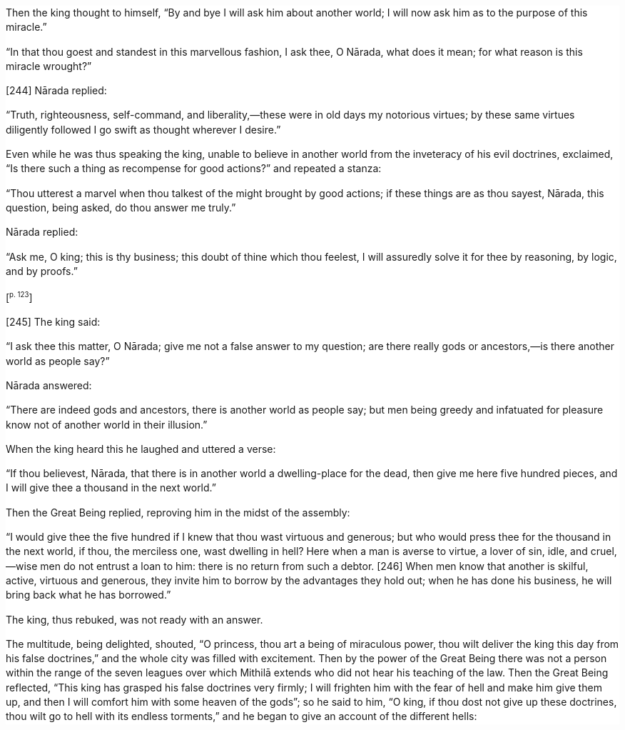 Then the king thought to himself, “By and bye I will ask him about another world; I will now ask him as to the purpose of this miracle.”

“In that thou goest and standest in this marvellous fashion, I ask thee, O Nārada, what does it mean; for what reason is this miracle wrought?”

\[244\] Nārada replied:

“Truth, righteousness, self-command, and liberality,—these were in old days my notorious virtues; by these same virtues diligently followed I go swift as thought wherever I desire.”

Even while he was thus speaking the king, unable to believe in another world from the inveteracy of his evil doctrines, exclaimed, “Is there such a thing as recompense for good actions?” and repeated a stanza:

“Thou utterest a marvel when thou talkest of the might brought by good actions; if these things are as thou sayest, Nārada, this question, being asked, do thou answer me truly.”

Nārada replied:

“Ask me, O king; this is thy business; this doubt of thine which thou feelest, I will assuredly solve it for thee by reasoning, by logic, and by proofs.”

<span id="p123">[<sup><small>p. 123</small></sup>]</span>

\[245\] The king said:

“I ask thee this matter, O Nārada; give me not a false answer to my question; are there really gods or ancestors,—is there another world as people say?”

Nārada answered:

“There are indeed gods and ancestors, there is another world as people say; but men being greedy and infatuated for pleasure know not of another world in their illusion.”

When the king heard this he laughed and uttered a verse:

“If thou believest, Nārada, that there is in another world a dwelling-place for the dead, then give me here five hundred pieces, and I will give thee a thousand in the next world.”

Then the Great Being replied, reproving him in the midst of the assembly:

“I would give thee the five hundred if I knew that thou wast virtuous and generous; but who would press thee for the thousand in the next world, if thou, the merciless one, wast dwelling in hell? Here when a man is averse to virtue, a lover of sin, idle, and cruel,—wise men do not entrust a loan to him: there is no return from such a debtor. \[246\] When men know that another is skilful, active, virtuous and generous, they invite him to borrow by the advantages they hold out; when he has done his business, he will bring back what he has borrowed.”

The king, thus rebuked, was not ready with an answer.

The multitude, being delighted, shouted, “O princess, thou art a being of miraculous power, thou wilt deliver the king this day from his false doctrines,” and the whole city was filled with excitement. Then by the power of the Great Being there was not a person within the range of the seven leagues over which Mithilā extends who did not hear his teaching of the law. Then the Great Being reflected, “This king has grasped his false doctrines very firmly; I will frighten him with the fear of hell and make him give them up, and then I will comfort him with some heaven of the gods”; so he said to him, “O king, if thou dost not give up these doctrines, thou wilt go to hell with its endless torments,” and he began to give an account of the different hells:


[^122]: 114:1 He gave the Veḷuvana pleasure garden to the fraternity, _Mahāv,_ I. 22. Cf. this introduction with the whole chapter.
[^123]: 114:2 Or perhaps “you, an ascetic and a teacher.” See Rhys David's note _Vinaya,_ trans., I. p. 138. See _Jāt._ I. p. 83, _Vin._ I. p. 36.
[^124]: 115:1 _ise._
[^125]: 116:1 _Dosinā._
[^126]: 117:1 ? _nippadesato._ See _St Petersb. Dict., pradeça._
[^127]: 118:1 There is a play upon the words _Guṇo attano aguṇatāya._
[^128]: 118:2 _Vinaye rataṁ_ seems used adverbially.
[^129]: 118:3 Prof. Cowell has written in the margin, ‘cp. ![](/image/book/Buddhism/The_Jakata_Vol_6/11800.jpg)’; but the scholiast explains _kuḍḍamn.ukhī_ as referring to mustard-paste _(sāsapakuḍḍena..ṣāsapakakkena)_ used by women for the face.
[^130]: 119:1 A couplet has here been omitted, referring to Bījaka, and almost the same as the lines on p. 22723 ff.: “B. wept to hear what Kassapa said.” Obviously they do not belong to this place.
[^131]: 119:2 Obscure.
[^132]: 119:3 Cp. IV. 43521, trans., p. 270.
[^133]: 120:1 They live on the northern shores of the Ganges, opposite to Magadha.
[^134]: 121:1 The Good Friend is a _locus communis_ of Buddhism. See _Çikṣā,_ 41° etc.
[^135]: 122:1 To fit neck and shoulders?
[^136]: 124:1 _khara_ might mean “solid.”
[^137]: 125:1 _silesito?_
[^138]: 125:2 The ascetic carried a _tidaṇḍaṁ,_ three sticks in a bundle, but the reference is obscure.
[^139]: 125:3 Some of the phrases here are obscure. I leave the line 1131 _b_ untranslated.